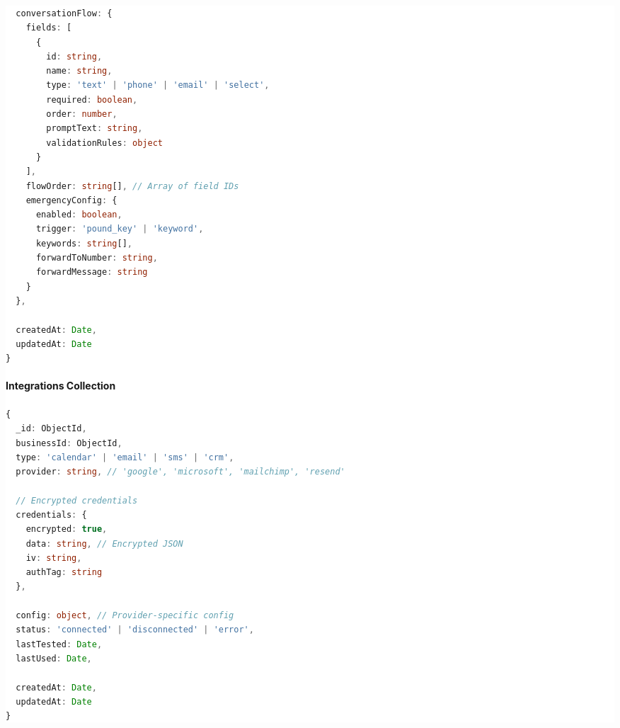 ```typescript
  conversationFlow: {
    fields: [
      {
        id: string,
        name: string,
        type: 'text' | 'phone' | 'email' | 'select',
        required: boolean,
        order: number,
        promptText: string,
        validationRules: object
      }
    ],
    flowOrder: string[], // Array of field IDs
    emergencyConfig: {
      enabled: boolean,
      trigger: 'pound_key' | 'keyword',
      keywords: string[],
      forwardToNumber: string,
      forwardMessage: string
    }
  },
  
  createdAt: Date,
  updatedAt: Date
}
```

#### Integrations Collection
```typescript
{
  _id: ObjectId,
  businessId: ObjectId,
  type: 'calendar' | 'email' | 'sms' | 'crm',
  provider: string, // 'google', 'microsoft', 'mailchimp', 'resend'
  
  // Encrypted credentials
  credentials: {
    encrypted: true,
    data: string, // Encrypted JSON
    iv: string,
    authTag: string
  },
  
  config: object, // Provider-specific config
  status: 'connected' | 'disconnected' | 'error',
  lastTested: Date,
  lastUsed: Date,
  
  createdAt: Date,
  updatedAt: Date
}
```

